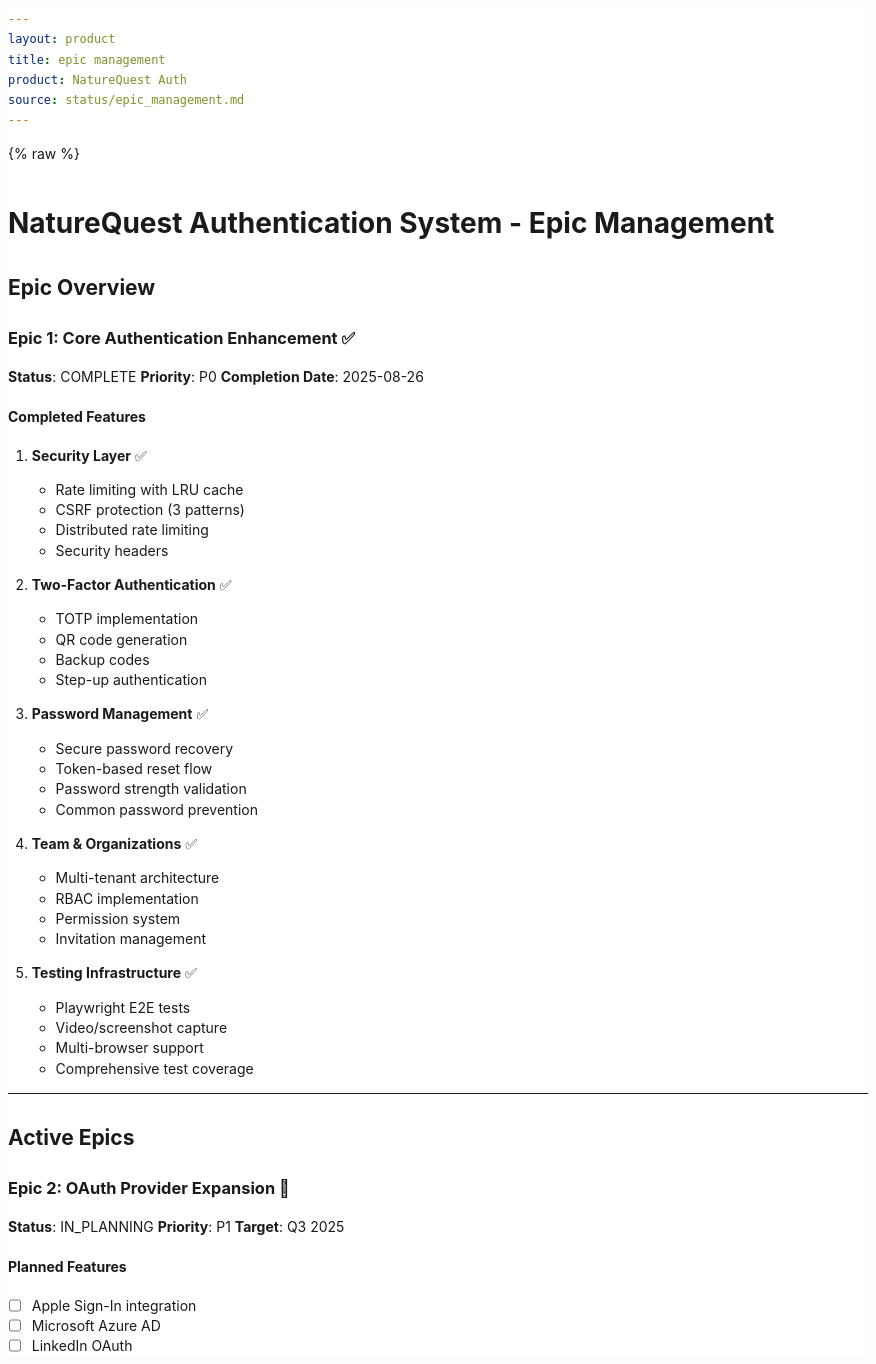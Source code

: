 ```yaml
---
layout: product
title: epic management
product: NatureQuest Auth
source: status/epic_management.md
---
```


{% raw %}
# NatureQuest Authentication System - Epic Management

## Epic Overview

### Epic 1: Core Authentication Enhancement ✅
**Status**: COMPLETE
**Priority**: P0
**Completion Date**: 2025-08-26

#### Completed Features
1. **Security Layer** ✅
   - Rate limiting with LRU cache
   - CSRF protection (3 patterns)
   - Distributed rate limiting
   - Security headers

2. **Two-Factor Authentication** ✅
   - TOTP implementation
   - QR code generation
   - Backup codes
   - Step-up authentication

3. **Password Management** ✅
   - Secure password recovery
   - Token-based reset flow
   - Password strength validation
   - Common password prevention

4. **Team & Organizations** ✅
   - Multi-tenant architecture
   - RBAC implementation
   - Permission system
   - Invitation management

5. **Testing Infrastructure** ✅
   - Playwright E2E tests
   - Video/screenshot capture
   - Multi-browser support
   - Comprehensive test coverage

---

## Active Epics

### Epic 2: OAuth Provider Expansion 🚧
**Status**: IN_PLANNING
**Priority**: P1
**Target**: Q3 2025

#### Planned Features
- [ ] Apple Sign-In integration
- [ ] Microsoft Azure AD
- [ ] LinkedIn OAuth